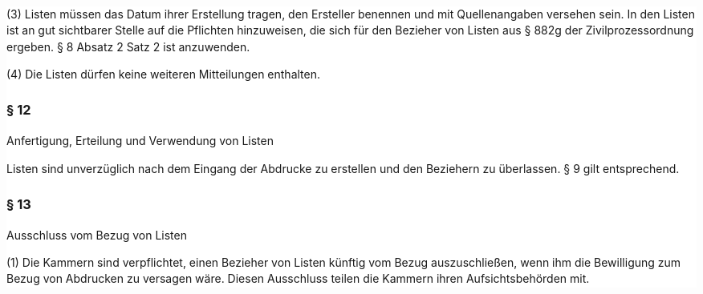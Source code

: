 </div>

<div class="jurAbsatz">

(3) Listen müssen das Datum ihrer Erstellung tragen, den Ersteller
benennen und mit Quellenangaben versehen sein. In den Listen ist an gut
sichtbarer Stelle auf die Pflichten hinzuweisen, die sich für den
Bezieher von Listen aus § 882g der Zivilprozessordnung ergeben. § 8
Absatz 2 Satz 2 ist anzuwenden.

</div>

<div class="jurAbsatz">

(4) Die Listen dürfen keine weiteren Mitteilungen enthalten.

</div>

</div>

</div>

</div>

<span id="BJNR165800012BJNE001300000.html"></span>

### § 12  
Anfertigung, Erteilung und Verwendung von Listen

<div>

<div class="jnhtml">

<div>

<div class="jurAbsatz">

Listen sind unverzüglich nach dem Eingang der Abdrucke zu erstellen und
den Beziehern zu überlassen. § 9 gilt entsprechend.

</div>

</div>

</div>

</div>

<span id="BJNR165800012BJNE001400000.html"></span>

### § 13  
Ausschluss vom Bezug von Listen

<div>

<div class="jnhtml">

<div>

<div class="jurAbsatz">

(1) Die Kammern sind verpflichtet, einen Bezieher von Listen künftig vom
Bezug auszuschließen, wenn ihm die Bewilligung zum Bezug von Abdrucken
zu versagen wäre. Diesen Ausschluss teilen die Kammern ihren
Aufsichtsbehörden mit.
